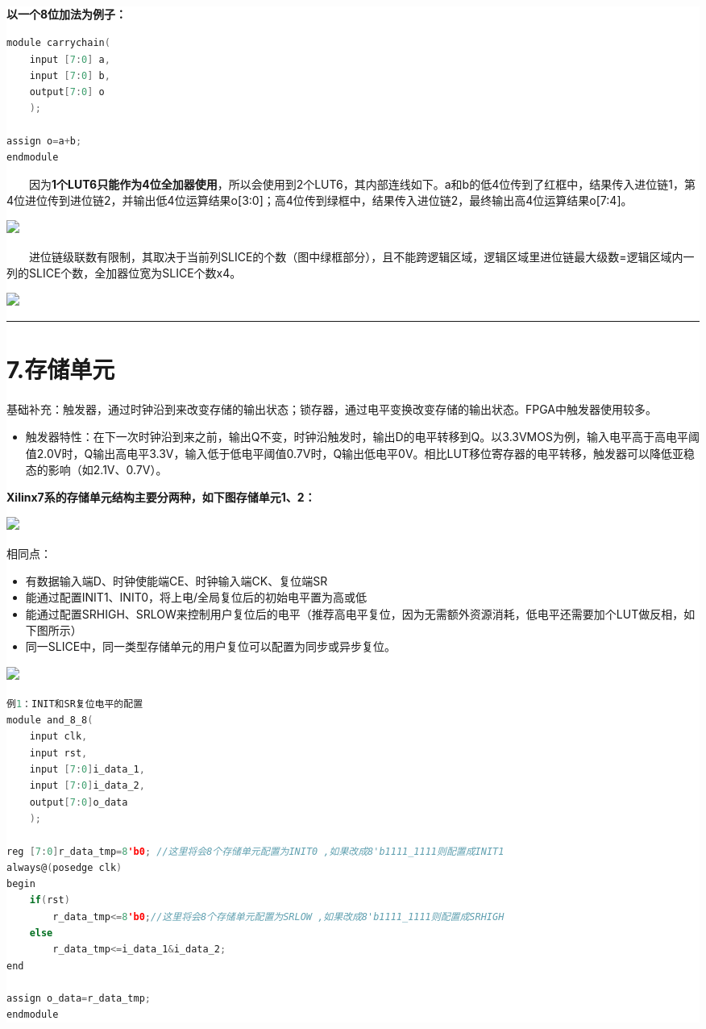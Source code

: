 **以一个8位加法为例子：**

```c
module carrychain(
    input [7:0] a,
    input [7:0] b,
    output[7:0] o
    );
    
assign o=a+b;
endmodule
```

&emsp;&emsp;因为**1个LUT6只能作为4位全加器使用**，所以会使用到2个LUT6，其内部连线如下。a和b的低4位传到了红框中，结果传入进位链1，第4位进位传到进位链2，并输出低4位运算结果o[3:0]；高4位传到绿框中，结果传入进位链2，最终输出高4位运算结果o[7:4]。

<div><img src="https://raw.githubusercontent.com/HentaiYang/Pics/main/NoteBooks/fpga/2/19.jpg"></div>

&emsp;&emsp;进位链级联数有限制，其取决于当前列SLICE的个数（图中绿框部分），且不能跨逻辑区域，逻辑区域里进位链最大级数=逻辑区域内一列的SLICE个数，全加器位宽为SLICE个数x4。

<div><img src="https://raw.githubusercontent.com/HentaiYang/Pics/main/NoteBooks/fpga/2/20.jpg"></div>

---
# 7.存储单元<a id="p7"></a>
基础补充：触发器，通过时钟沿到来改变存储的输出状态；锁存器，通过电平变换改变存储的输出状态。FPGA中触发器使用较多。
* 触发器特性：在下一次时钟沿到来之前，输出Q不变，时钟沿触发时，输出D的电平转移到Q。以3.3VMOS为例，输入电平高于高电平阈值2.0V时，Q输出高电平3.3V，输入低于低电平阈值0.7V时，Q输出低电平0V。相比LUT移位寄存器的电平转移，触发器可以降低亚稳态的影响（如2.1V、0.7V）。

**Xilinx7系的存储单元结构主要分两种，如下图存储单元1、2：**

<div><img src="https://raw.githubusercontent.com/HentaiYang/Pics/main/NoteBooks/fpga/2/21.jpg"></div>

相同点：
* 有数据输入端D、时钟使能端CE、时钟输入端CK、复位端SR
* 能通过配置INIT1、INIT0，将上电/全局复位后的初始电平置为高或低
* 能通过配置SRHIGH、SRLOW来控制用户复位后的电平（推荐高电平复位，因为无需额外资源消耗，低电平还需要加个LUT做反相，如下图所示）
* 同一SLICE中，同一类型存储单元的用户复位可以配置为同步或异步复位。

<div><img src="https://raw.githubusercontent.com/HentaiYang/Pics/main/NoteBooks/fpga/2/22.jpg"></div>

```c
例1：INIT和SR复位电平的配置
module and_8_8(
    input clk,
    input rst,
    input [7:0]i_data_1,
    input [7:0]i_data_2,
    output[7:0]o_data
    );
    
reg [7:0]r_data_tmp=8'b0; //这里将会8个存储单元配置为INIT0 ,如果改成8'b1111_1111则配置成INIT1
always@(posedge clk)
begin
    if(rst)
        r_data_tmp<=8'b0;//这里将会8个存储单元配置为SRLOW ,如果改成8'b1111_1111则配置成SRHIGH
    else
        r_data_tmp<=i_data_1&i_data_2;
end
 
assign o_data=r_data_tmp;
endmodule
```
